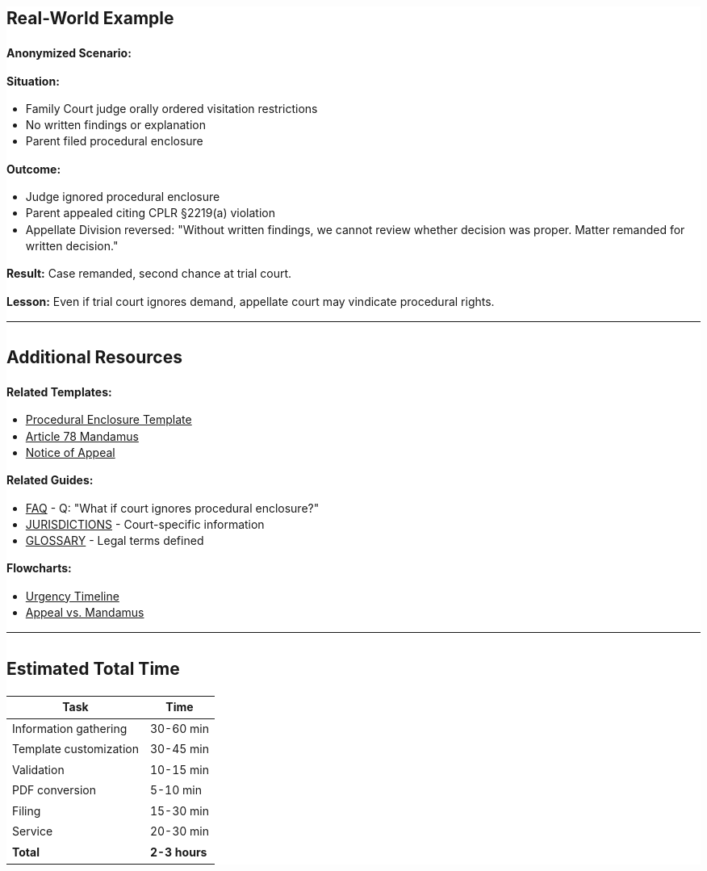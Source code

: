 
## Real-World Example

**Anonymized Scenario:**

**Situation:**
- Family Court judge orally ordered visitation restrictions
- No written findings or explanation
- Parent filed procedural enclosure

**Outcome:**
- Judge ignored procedural enclosure
- Parent appealed citing CPLR §2219(a) violation
- Appellate Division reversed: "Without written findings, we cannot review whether decision was proper. Matter remanded for written decision."

**Result:** Case remanded, second chance at trial court.

**Lesson:** Even if trial court ignores demand, appellate court may vindicate procedural rights.

---

## Additional Resources

**Related Templates:**
- [Procedural Enclosure Template](/templates/procedural_enclosure.md)
- [Article 78 Mandamus](/templates/article78_mandamus.md)
- [Notice of Appeal](/templates/notice_of_appeal.md)

**Related Guides:**
- [FAQ](/guides/FAQ.md) - Q: "What if court ignores procedural enclosure?"
- [JURISDICTIONS](/guides/JURISDICTIONS.md) - Court-specific information
- [GLOSSARY](/guides/GLOSSARY.md) - Legal terms defined

**Flowcharts:**
- [Urgency Timeline](/educational/flowcharts/urgency-timeline.md)
- [Appeal vs. Mandamus](/educational/flowcharts/appeal-vs-mandamus.md)

---

## Estimated Total Time

| Task | Time |
|------|------|
| Information gathering | 30-60 min |
| Template customization | 30-45 min |
| Validation | 10-15 min |
| PDF conversion | 5-10 min |
| Filing | 15-30 min |
| Service | 20-30 min |
| **Total** | **2-3 hours** |
